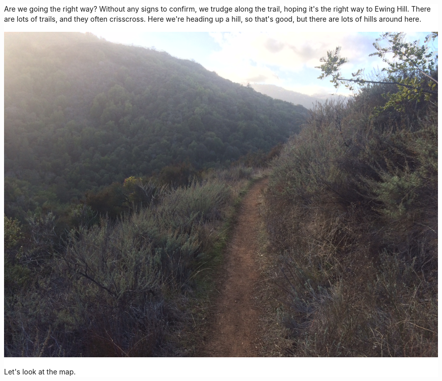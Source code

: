 Are we going the right way? Without any signs to confirm, we trudge along the trail, hoping it's the right way to Ewing Hill. There are lots of trails, and they often crisscross. Here we're heading up a hill, so that's good, but there are lots of hills around here.

<img src="images/winding_trail.jpg"/>

Let's look at the map.
